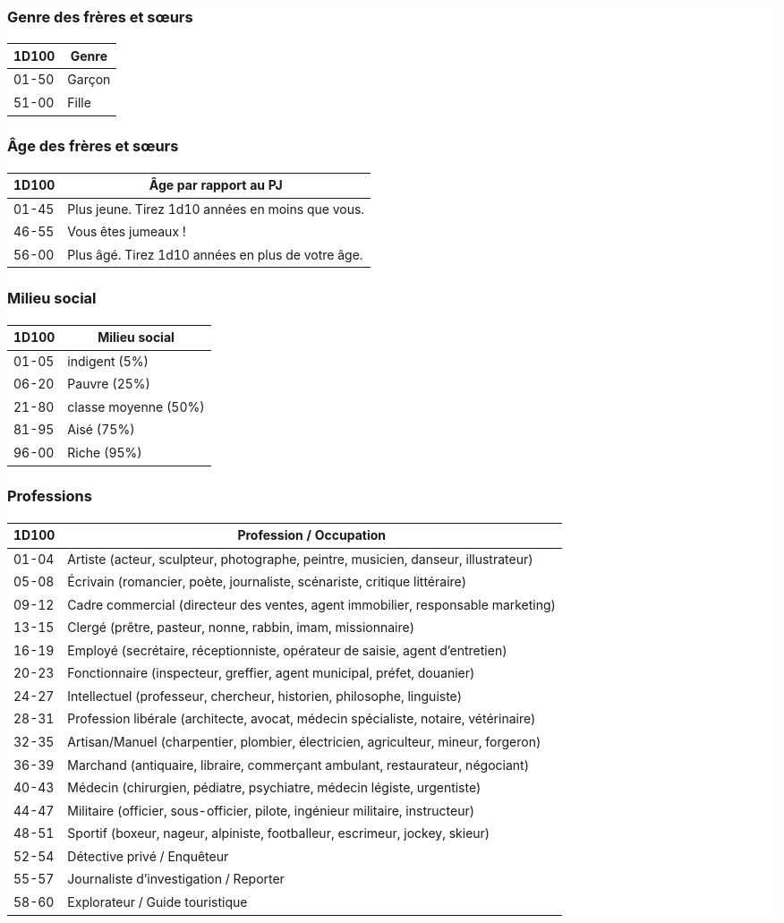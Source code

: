 ### Genre des frères et sœurs

| 1D100 | Genre  |
| ----- | ------ |
| 01-50 | Garçon |
| 51-00 | Fille  |

### Âge des frères et sœurs

| 1D100 | Âge par rapport au PJ                             |
| ----- | ------------------------------------------------- |
| 01-45 | Plus jeune. Tirez 1d10 années en moins que vous.  |
| 46-55 | Vous êtes jumeaux !                               |
| 56-00 | Plus âgé. Tirez 1d10 années en plus de votre âge. |

### Milieu social

| 1D100 | Milieu social        |
| ----- | -------------------- |
| 01-05 | indigent (5%)        |
| 06-20 | Pauvre (25%)         |
| 21-80 | classe moyenne (50%) |
| 81-95 | Aisé (75%)           |
| 96-00 | Riche (95%)          |

### Professions

| 1D100 | Profession / Occupation                                                             |
| ----- | ----------------------------------------------------------------------------------- |
| 01-04 | Artiste (acteur, sculpteur, photographe, peintre, musicien, danseur, illustrateur)  |
| 05-08 | Écrivain (romancier, poète, journaliste, scénariste, critique littéraire)           |
| 09-12 | Cadre commercial (directeur des ventes, agent immobilier, responsable marketing)    |
| 13-15 | Clergé (prêtre, pasteur, nonne, rabbin, imam, missionnaire)                         |
| 16-19 | Employé (secrétaire, réceptionniste, opérateur de saisie, agent d’entretien)        |
| 20-23 | Fonctionnaire (inspecteur, greffier, agent municipal, préfet, douanier)             |
| 24-27 | Intellectuel (professeur, chercheur, historien, philosophe, linguiste)              |
| 28-31 | Profession libérale (architecte, avocat, médecin spécialiste, notaire, vétérinaire) |
| 32-35 | Artisan/Manuel (charpentier, plombier, électricien, agriculteur, mineur, forgeron)  |
| 36-39 | Marchand (antiquaire, libraire, commerçant ambulant, restaurateur, négociant)       |
| 40-43 | Médecin (chirurgien, pédiatre, psychiatre, médecin légiste, urgentiste)             |
| 44-47 | Militaire (officier, sous-officier, pilote, ingénieur militaire, instructeur)       |
| 48-51 | Sportif (boxeur, nageur, alpiniste, footballeur, escrimeur, jockey, skieur)         |
| 52-54 | Détective privé / Enquêteur                                                         |
| 55-57 | Journaliste d’investigation / Reporter                                              |
| 58-60 | Explorateur / Guide touristique                                                     |